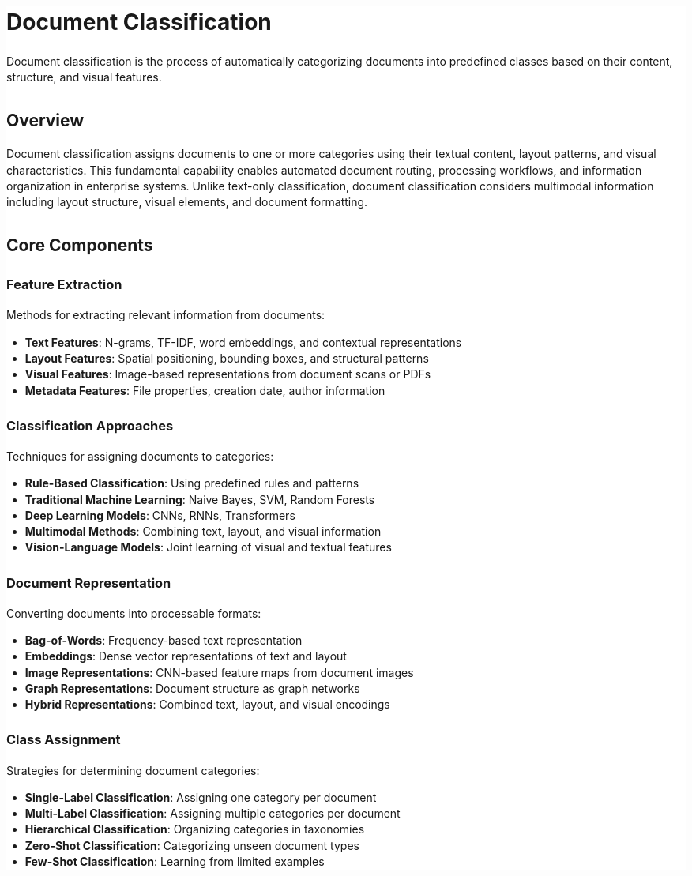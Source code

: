 # Document Classification

Document classification is the process of automatically categorizing documents into predefined classes based on their content, structure, and visual features.

## Overview

Document classification assigns documents to one or more categories using their textual content, layout patterns, and visual characteristics. This fundamental capability enables automated document routing, processing workflows, and information organization in enterprise systems. Unlike text-only classification, document classification considers multimodal information including layout structure, visual elements, and document formatting.

## Core Components

### Feature Extraction

Methods for extracting relevant information from documents:

- **Text Features**: N-grams, TF-IDF, word embeddings, and contextual representations
- **Layout Features**: Spatial positioning, bounding boxes, and structural patterns
- **Visual Features**: Image-based representations from document scans or PDFs
- **Metadata Features**: File properties, creation date, author information

### Classification Approaches

Techniques for assigning documents to categories:

- **Rule-Based Classification**: Using predefined rules and patterns
- **Traditional Machine Learning**: Naive Bayes, SVM, Random Forests
- **Deep Learning Models**: CNNs, RNNs, Transformers
- **Multimodal Methods**: Combining text, layout, and visual information
- **Vision-Language Models**: Joint learning of visual and textual features

### Document Representation

Converting documents into processable formats:

- **Bag-of-Words**: Frequency-based text representation
- **Embeddings**: Dense vector representations of text and layout
- **Image Representations**: CNN-based feature maps from document images
- **Graph Representations**: Document structure as graph networks
- **Hybrid Representations**: Combined text, layout, and visual encodings

### Class Assignment

Strategies for determining document categories:

- **Single-Label Classification**: Assigning one category per document
- **Multi-Label Classification**: Assigning multiple categories per document
- **Hierarchical Classification**: Organizing categories in taxonomies
- **Zero-Shot Classification**: Categorizing unseen document types
- **Few-Shot Classification**: Learning from limited examples
